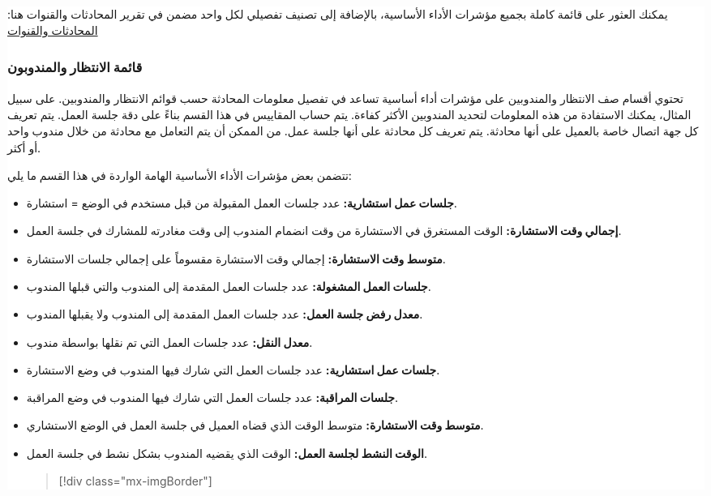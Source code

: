 يمكنك العثور على قائمة كاملة بجميع مؤشرات الأداء الأساسية، بالإضافة إلى تصنيف تفصيلي لكل واحد مضمن في تقرير المحادثات والقنوات هنا: [المحادثات والقنوات](/dynamics365/customer-service/omnichannel-insights-dashboard/?azure-portal=true)

### <a name="queue-and-agents"></a>قائمة الانتظار والمندوبون

تحتوي أقسام صف الانتظار والمندوبين على مؤشرات أداء أساسية تساعد في تفصيل معلومات المحادثة حسب قوائم الانتظار والمندوبين. على سبيل المثال، يمكنك الاستفادة من هذه المعلومات لتحديد المندوبين الأكثر كفاءة. يتم حساب المقاييس في هذا القسم بناءً على دقة جلسة العمل. يتم تعريف كل جهة اتصال خاصة بالعميل على أنها محادثة. يتم تعريف كل محادثة على أنها جلسة عمل. من الممكن أن يتم التعامل مع محادثة من خلال مندوب واحد أو أكثر.

تتضمن بعض مؤشرات الأداء الأساسية الهامة الواردة في هذا القسم ما يلي:

- **جلسات عمل استشارية:** عدد جلسات العمل المقبولة من قبل مستخدم في الوضع = استشارة.

- **إجمالي وقت الاستشارة:** الوقت المستغرق في الاستشارة من وقت انضمام المندوب إلى وقت مغادرته للمشارك في جلسة العمل.

- **متوسط وقت الاستشارة:** إجمالي وقت الاستشارة مقسوماً على إجمالي جلسات الاستشارة.

- **جلسات العمل المشغولة:** عدد جلسات العمل المقدمة إلى المندوب والتي قبلها المندوب.

- **معدل رفض جلسة العمل:** عدد جلسات العمل المقدمة إلى المندوب ولا يقبلها المندوب.

- **معدل النقل:** عدد جلسات العمل التي تم نقلها بواسطة مندوب.

- **جلسات عمل استشارية:** عدد جلسات العمل التي شارك فيها المندوب في وضع الاستشارة.

- **جلسات المراقبة:** عدد جلسات العمل التي شارك فيها المندوب في وضع المراقبة.

- **متوسط وقت الاستشارة:** متوسط الوقت الذي قضاه العميل في جلسة العمل في الوضع الاستشاري.

- **الوقت النشط لجلسة العمل:** الوقت الذي يقضيه المندوب بشكل نشط في جلسة العمل.

  > [!div class="mx-imgBorder"]